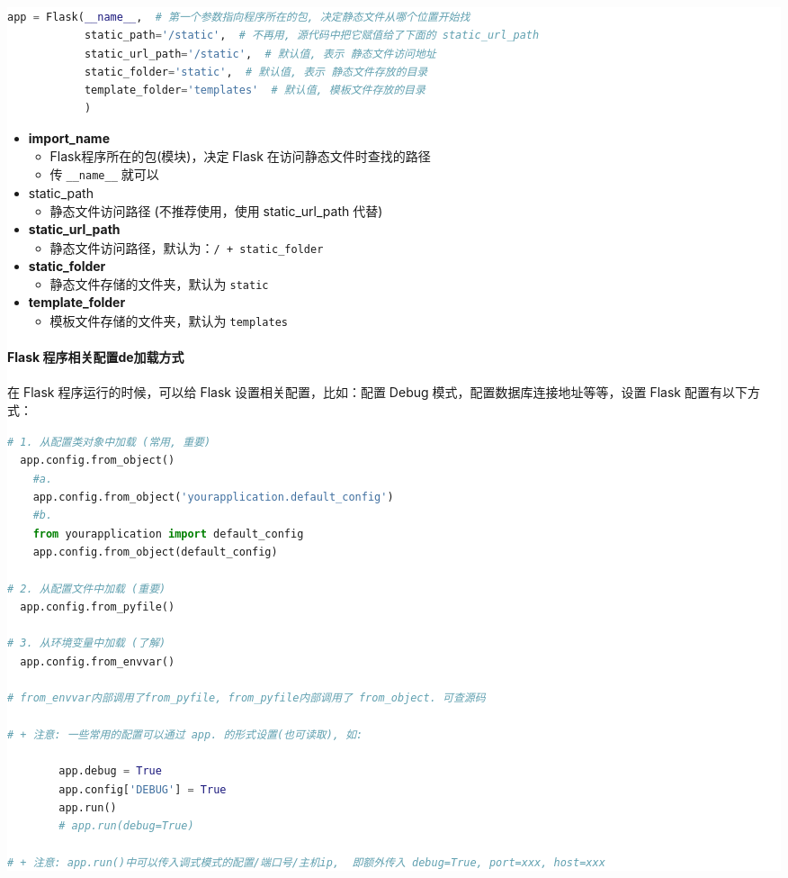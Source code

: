 ```python
app = Flask(__name__,  # 第一个参数指向程序所在的包, 决定静态文件从哪个位置开始找
            static_path='/static',  # 不再用, 源代码中把它赋值给了下面的 static_url_path
            static_url_path='/static',  # 默认值, 表示 静态文件访问地址
            static_folder='static',  # 默认值, 表示 静态文件存放的目录
            template_folder='templates'  # 默认值, 模板文件存放的目录
            )
```



- **import_name**
  - Flask程序所在的包(模块)，决定 Flask 在访问静态文件时查找的路径
  - 传 `__name__` 就可以
- static_path
  - 静态文件访问路径 (不推荐使用，使用 static_url_path 代替)
- **static_url_path**
  - 静态文件访问路径，默认为：`/ + static_folder`
- **static_folder**
  - 静态文件存储的文件夹，默认为 `static`
- **template_folder**
  - 模板文件存储的文件夹，默认为 `templates`




#### Flask 程序相关配置de加载方式

在 Flask 程序运行的时候，可以给 Flask 设置相关配置，比如：配置 Debug 模式，配置数据库连接地址等等，设置 Flask 配置有以下方式：

```python
# 1. 从配置类对象中加载 (常用, 重要)
  app.config.from_object()
    #a.
    app.config.from_object('yourapplication.default_config')
    #b.
    from yourapplication import default_config
    app.config.from_object(default_config)
    
# 2. 从配置文件中加载 (重要)
  app.config.from_pyfile()
    
# 3. 从环境变量中加载 (了解)
  app.config.from_envvar()
    
# from_envvar内部调用了from_pyfile, from_pyfile内部调用了 from_object. 可查源码
    
# + 注意: 一些常用的配置可以通过 app. 的形式设置(也可读取), 如:
 
        app.debug = True
        app.config['DEBUG'] = True
        app.run()
        # app.run(debug=True)
        
# + 注意: app.run()中可以传入调式模式的配置/端口号/主机ip,  即额外传入 debug=True, port=xxx, host=xxx
```
